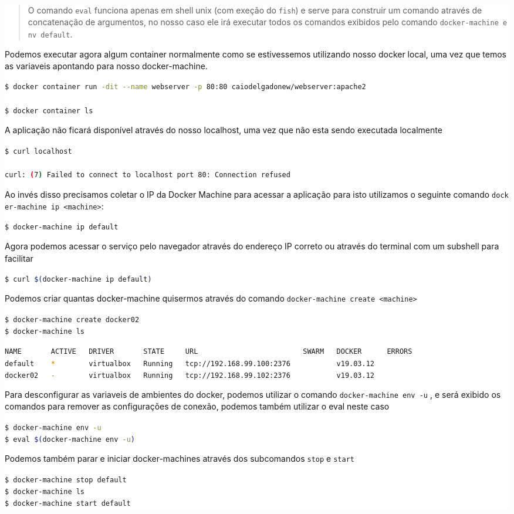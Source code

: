 > O comando `eval` funciona apenas em shell unix (com exeção do `fish`) e serve para construir um comando através de concatenação de argumentos, no nosso caso ele irá executar todos os comandos exibidos pelo comando `docker-machine env default`.


Podemos executar agora algum container normalmente como se estivessemos utilizando nosso docker local, uma vez que temos as variaveis apontando para nosso docker-machine.

```bash
$ docker container run -dit --name webserver -p 80:80 caiodelgadonew/webserver:apache2

$ docker container ls
``` 

A aplicação não ficará disponível através do nosso localhost, uma vez que não esta sendo executada localmente

```bash
$ curl localhost

curl: (7) Failed to connect to localhost port 80: Connection refused
```

Ao invés disso precisamos coletar o IP da Docker Machine para acessar a aplicação para isto utilizamos o seguinte comando `docker-machine ip <machine>`:
```bash
$ docker-machine ip default
```

Agora podemos acessar o serviço pelo navegador através do endereço IP correto ou através do terminal com um subshell para facilitar
```bash
$ curl $(docker-machine ip default)
```


Podemos criar quantas docker-machine quisermos através do comando `docker-machine create <machine>`

```bash
$ docker-machine create docker02
$ docker-machine ls
```
```bash
NAME       ACTIVE   DRIVER       STATE     URL                         SWARM   DOCKER      ERRORS
default    *        virtualbox   Running   tcp://192.168.99.100:2376           v19.03.12   
docker02   -        virtualbox   Running   tcp://192.168.99.102:2376           v19.03.12   
```

Para desconfigurar as variaveis de ambientes do docker, podemos utilizar o comando `docker-machine env -u` , e será exibido os comandos para remover as configurações de conexão, podemos também utilizar o eval neste caso

```bash
$ docker-machine env -u
$ eval $(docker-machine env -u)
```

Podemos também parar e iniciar docker-machines através dos subcomandos `stop` e `start`
```bash
$ docker-machine stop default
$ docker-machine ls
$ docker-machine start default
``` 
